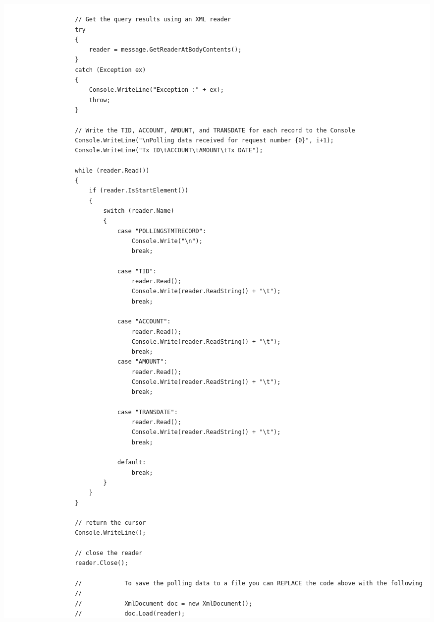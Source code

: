 ```  
  
                    // Get the query results using an XML reader  
                    try  
                    {  
                        reader = message.GetReaderAtBodyContents();  
                    }  
                    catch (Exception ex)  
                    {  
                        Console.WriteLine("Exception :" + ex);  
                        throw;  
                    }  
  
                    // Write the TID, ACCOUNT, AMOUNT, and TRANSDATE for each record to the Console  
                    Console.WriteLine("\nPolling data received for request number {0}", i+1);  
                    Console.WriteLine("Tx ID\tACCOUNT\tAMOUNT\tTx DATE");  
  
                    while (reader.Read())  
                    {  
                        if (reader.IsStartElement())  
                        {  
                            switch (reader.Name)  
                            {  
                                case "POLLINGSTMTRECORD":  
                                    Console.Write("\n");  
                                    break;  
  
                                case "TID":  
                                    reader.Read();  
                                    Console.Write(reader.ReadString() + "\t");  
                                    break;  
  
                                case "ACCOUNT":  
                                    reader.Read();  
                                    Console.Write(reader.ReadString() + "\t");  
                                    break;  
                                case "AMOUNT":  
                                    reader.Read();  
                                    Console.Write(reader.ReadString() + "\t");  
                                    break;  
  
                                case "TRANSDATE":  
                                    reader.Read();  
                                    Console.Write(reader.ReadString() + "\t");  
                                    break;  
  
                                default:  
                                    break;  
                            }  
                        }  
                    }  
  
                    // return the cursor  
                    Console.WriteLine();  
  
                    // close the reader  
                    reader.Close();  
  
                    //            To save the polling data to a file you can REPLACE the code above with the following  
                    //  
                    //            XmlDocument doc = new XmlDocument();  
                    //            doc.Load(reader);  
```